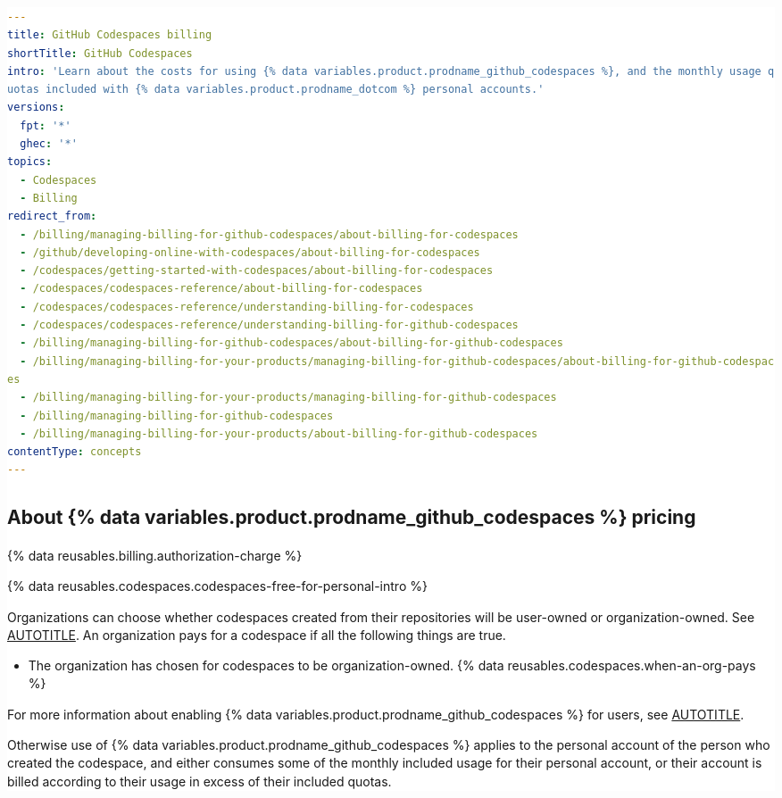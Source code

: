 ```yaml
---
title: GitHub Codespaces billing
shortTitle: GitHub Codespaces
intro: 'Learn about the costs for using {% data variables.product.prodname_github_codespaces %}, and the monthly usage quotas included with {% data variables.product.prodname_dotcom %} personal accounts.'
versions:
  fpt: '*'
  ghec: '*'
topics:
  - Codespaces
  - Billing
redirect_from:
  - /billing/managing-billing-for-github-codespaces/about-billing-for-codespaces
  - /github/developing-online-with-codespaces/about-billing-for-codespaces
  - /codespaces/getting-started-with-codespaces/about-billing-for-codespaces
  - /codespaces/codespaces-reference/about-billing-for-codespaces
  - /codespaces/codespaces-reference/understanding-billing-for-codespaces
  - /codespaces/codespaces-reference/understanding-billing-for-github-codespaces
  - /billing/managing-billing-for-github-codespaces/about-billing-for-github-codespaces
  - /billing/managing-billing-for-your-products/managing-billing-for-github-codespaces/about-billing-for-github-codespaces
  - /billing/managing-billing-for-your-products/managing-billing-for-github-codespaces
  - /billing/managing-billing-for-github-codespaces
  - /billing/managing-billing-for-your-products/about-billing-for-github-codespaces
contentType: concepts
---
```


## About {% data variables.product.prodname_github_codespaces %} pricing

{% data reusables.billing.authorization-charge %}

{% data reusables.codespaces.codespaces-free-for-personal-intro %}

Organizations can choose whether codespaces created from their repositories will be user-owned or organization-owned. See [AUTOTITLE](/codespaces/managing-codespaces-for-your-organization/choosing-who-owns-and-pays-for-codespaces-in-your-organization). An organization pays for a codespace if all the following things are true.

* The organization has chosen for codespaces to be organization-owned.
{% data reusables.codespaces.when-an-org-pays %}

For more information about enabling {% data variables.product.prodname_github_codespaces %} for users, see [AUTOTITLE](/codespaces/managing-codespaces-for-your-organization/enabling-or-disabling-github-codespaces-for-your-organization).

Otherwise use of {% data variables.product.prodname_github_codespaces %} applies to the personal account of the person who created the codespace, and either consumes some of the monthly included usage for their personal account, or their account is billed according to their usage in excess of their included quotas.
